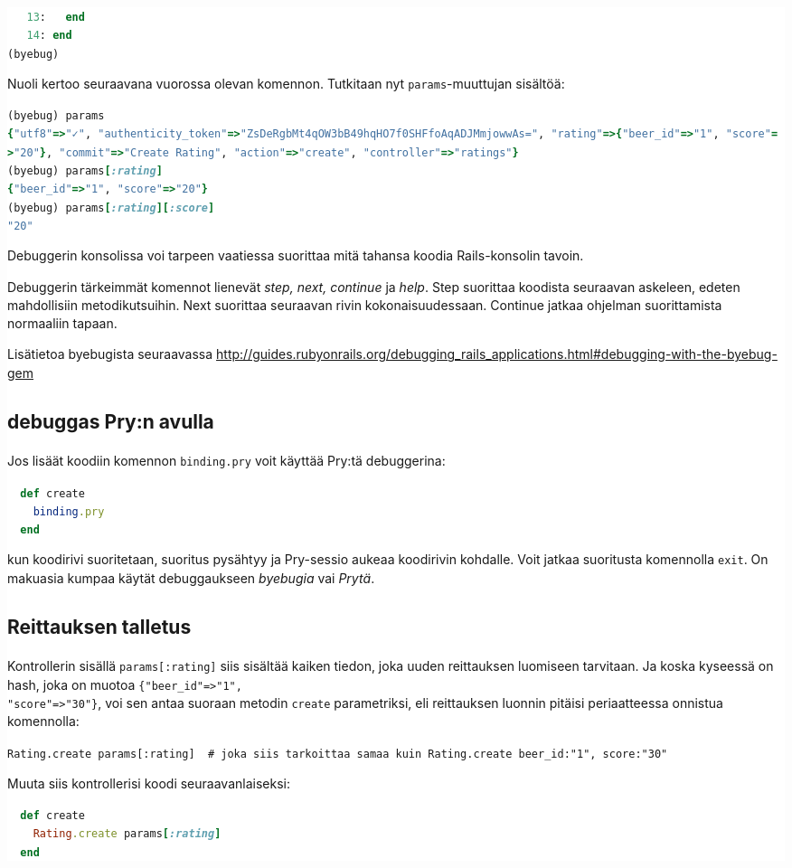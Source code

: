 ```ruby
   13:   end
   14: end
(byebug)
```

Nuoli kertoo seuraavana vuorossa olevan komennon. Tutkitaan nyt <code>params</code>-muuttujan sisältöä:

```ruby
(byebug) params
{"utf8"=>"✓", "authenticity_token"=>"ZsDeRgbMt4qOW3bB49hqHO7f0SHFfoAqADJMmjowwAs=", "rating"=>{"beer_id"=>"1", "score"=>"20"}, "commit"=>"Create Rating", "action"=>"create", "controller"=>"ratings"}
(byebug) params[:rating]
{"beer_id"=>"1", "score"=>"20"}
(byebug) params[:rating][:score]
"20"
```

Debuggerin konsolissa voi tarpeen vaatiessa suorittaa mitä tahansa koodia Rails-konsolin tavoin.

Debuggerin tärkeimmät komennot lienevät _step, next, continue_ ja _help_. Step suorittaa koodista seuraavan askeleen, edeten mahdollisiin metodikutsuihin. Next suorittaa seuraavan rivin kokonaisuudessaan. Continue jatkaa ohjelman suorittamista normaaliin tapaan.

Lisätietoa byebugista seuraavassa http://guides.rubyonrails.org/debugging_rails_applications.html#debugging-with-the-byebug-gem


## debuggas Pry:n avulla

Jos lisäät koodiin komennon <code>binding.pry</code> voit käyttää Pry:tä debuggerina:

```ruby
  def create
    binding.pry
  end
```

kun koodirivi suoritetaan, suoritus pysähtyy ja Pry-sessio aukeaa koodirivin kohdalle. Voit jatkaa suoritusta komennolla <code>exit</code>. On makuasia kumpaa käytät debuggaukseen _byebugia_ vai _Prytä_.

## Reittauksen talletus

Kontrollerin sisällä <code>params[:rating]</code> siis sisältää kaiken tiedon, joka uuden reittauksen luomiseen tarvitaan. Ja koska kyseessä on hash, joka on muotoa <code>{"beer_id"=>"1", "score"=>"30"}</code>, voi sen antaa suoraan metodin <code>create</code> parametriksi, eli reittauksen luonnin pitäisi periaatteessa onnistua komennolla:

    Rating.create params[:rating]  # joka siis tarkoittaa samaa kuin Rating.create beer_id:"1", score:"30"

Muuta siis kontrollerisi koodi seuraavanlaiseksi:

```ruby
  def create
    Rating.create params[:rating]
  end
```
